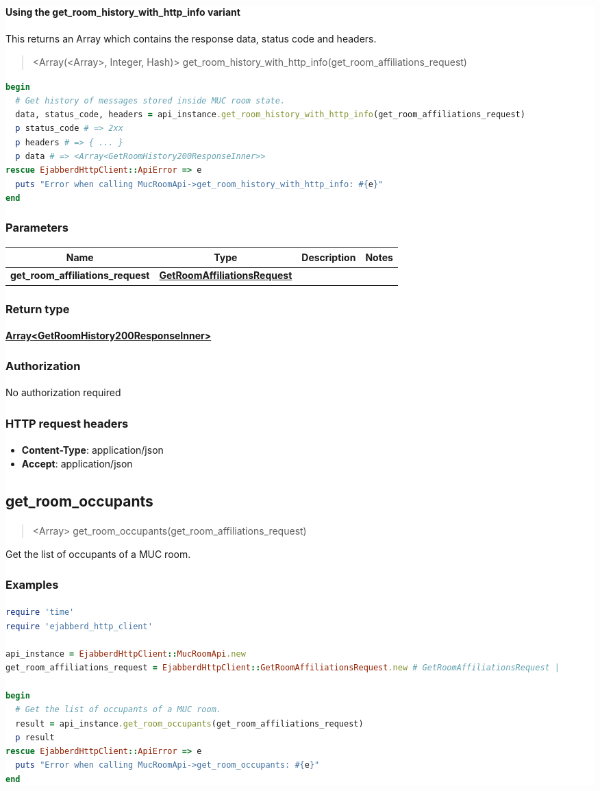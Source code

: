 #### Using the get_room_history_with_http_info variant

This returns an Array which contains the response data, status code and headers.

> <Array(<Array<GetRoomHistory200ResponseInner>>, Integer, Hash)> get_room_history_with_http_info(get_room_affiliations_request)

```ruby
begin
  # Get history of messages stored inside MUC room state.
  data, status_code, headers = api_instance.get_room_history_with_http_info(get_room_affiliations_request)
  p status_code # => 2xx
  p headers # => { ... }
  p data # => <Array<GetRoomHistory200ResponseInner>>
rescue EjabberdHttpClient::ApiError => e
  puts "Error when calling MucRoomApi->get_room_history_with_http_info: #{e}"
end
```

### Parameters

| Name | Type | Description | Notes |
| ---- | ---- | ----------- | ----- |
| **get_room_affiliations_request** | [**GetRoomAffiliationsRequest**](GetRoomAffiliationsRequest.md) |  |  |

### Return type

[**Array&lt;GetRoomHistory200ResponseInner&gt;**](GetRoomHistory200ResponseInner.md)

### Authorization

No authorization required

### HTTP request headers

- **Content-Type**: application/json
- **Accept**: application/json


## get_room_occupants

> <Array<GetRoomOccupants200ResponseInner>> get_room_occupants(get_room_affiliations_request)

Get the list of occupants of a MUC room.

### Examples

```ruby
require 'time'
require 'ejabberd_http_client'

api_instance = EjabberdHttpClient::MucRoomApi.new
get_room_affiliations_request = EjabberdHttpClient::GetRoomAffiliationsRequest.new # GetRoomAffiliationsRequest |

begin
  # Get the list of occupants of a MUC room.
  result = api_instance.get_room_occupants(get_room_affiliations_request)
  p result
rescue EjabberdHttpClient::ApiError => e
  puts "Error when calling MucRoomApi->get_room_occupants: #{e}"
end
```
